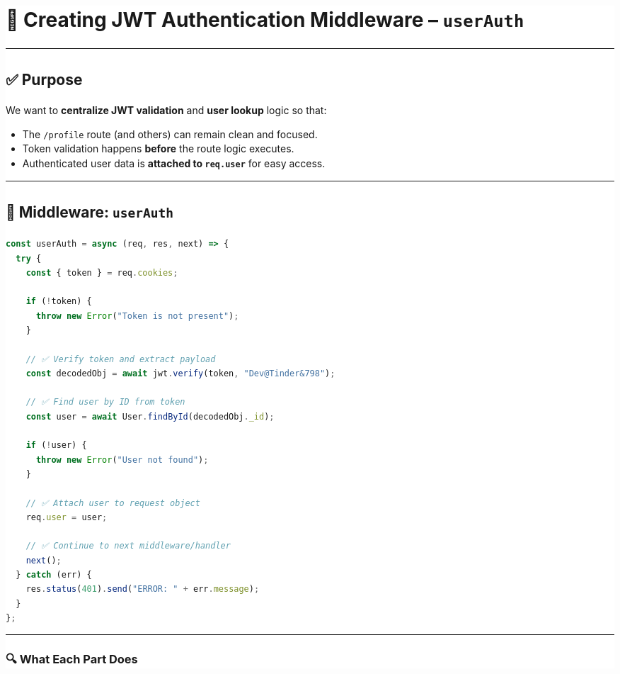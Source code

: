 



# 🔐 Creating JWT Authentication Middleware – `userAuth`

---

## ✅ Purpose

We want to **centralize JWT validation** and **user lookup** logic so that:
- The `/profile` route (and others) can remain clean and focused.
- Token validation happens **before** the route logic executes.
- Authenticated user data is **attached to `req.user`** for easy access.

---

## 📄 Middleware: `userAuth`

```js
const userAuth = async (req, res, next) => {
  try {
    const { token } = req.cookies;

    if (!token) {
      throw new Error("Token is not present");
    }

    // ✅ Verify token and extract payload
    const decodedObj = await jwt.verify(token, "Dev@Tinder&798");

    // ✅ Find user by ID from token
    const user = await User.findById(decodedObj._id);

    if (!user) {
      throw new Error("User not found");
    }

    // ✅ Attach user to request object
    req.user = user;

    // ✅ Continue to next middleware/handler
    next();
  } catch (err) {
    res.status(401).send("ERROR: " + err.message);
  }
};
```

---

### 🔍 What Each Part Does
